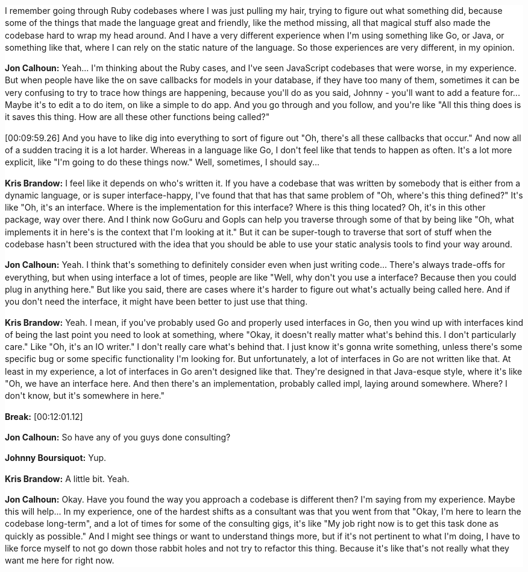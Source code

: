 I remember going through Ruby codebases where I was just pulling my hair, trying to figure out what something did, because some of the things that made the language great and friendly, like the method missing, all that magical stuff also made the codebase hard to wrap my head around. And I have a very different experience when I'm using something like Go, or Java, or something like that, where I can rely on the static nature of the language. So those experiences are very different, in my opinion.

**Jon Calhoun:** Yeah... I'm thinking about the Ruby cases, and I've seen JavaScript codebases that were worse, in my experience. But when people have like the on save callbacks for models in your database, if they have too many of them, sometimes it can be very confusing to try to trace how things are happening, because you'll do as you said, Johnny - you'll want to add a feature for... Maybe it's to edit a to do item, on like a simple to do app. And you go through and you follow, and you're like "All this thing does is it saves this thing. How are all these other functions being called?"

\[00:09:59.26\] And you have to like dig into everything to sort of figure out "Oh, there's all these callbacks that occur." And now all of a sudden tracing it is a lot harder. Whereas in a language like Go, I don't feel like that tends to happen as often. It's a lot more explicit, like "I'm going to do these things now." Well, sometimes, I should say...

**Kris Brandow:** I feel like it depends on who's written it. If you have a codebase that was written by somebody that is either from a dynamic language, or is super interface-happy, I've found that that has that same problem of "Oh, where's this thing defined?" It's like "Oh, it's an interface. Where is the implementation for this interface? Where is this thing located? Oh, it's in this other package, way over there. And I think now GoGuru and Gopls can help you traverse through some of that by being like "Oh, what implements it in here's is the context that I'm looking at it." But it can be super-tough to traverse that sort of stuff when the codebase hasn't been structured with the idea that you should be able to use your static analysis tools to find your way around.

**Jon Calhoun:** Yeah. I think that's something to definitely consider even when just writing code... There's always trade-offs for everything, but when using interface a lot of times, people are like "Well, why don't you use a interface? Because then you could plug in anything here." But like you said, there are cases where it's harder to figure out what's actually being called here. And if you don't need the interface, it might have been better to just use that thing.

**Kris Brandow:** Yeah. I mean, if you've probably used Go and properly used interfaces in Go, then you wind up with interfaces kind of being the last point you need to look at something, where "Okay, it doesn't really matter what's behind this. I don't particularly care." Like "Oh, it's an IO writer." I don't really care what's behind that. I just know it's gonna write something, unless there's some specific bug or some specific functionality I'm looking for. But unfortunately, a lot of interfaces in Go are not written like that. At least in my experience, a lot of interfaces in Go aren't designed like that. They're designed in that Java-esque style, where it's like "Oh, we have an interface here. And then there's an implementation, probably called impl, laying around somewhere. Where? I don't know, but it's somewhere in here."

**Break:** \[00:12:01.12\]

**Jon Calhoun:** So have any of you guys done consulting?

**Johnny Boursiquot:** Yup.

**Kris Brandow:** A little bit. Yeah.

**Jon Calhoun:** Okay. Have you found the way you approach a codebase is different then? I'm saying from my experience. Maybe this will help... In my experience, one of the hardest shifts as a consultant was that you went from that "Okay, I'm here to learn the codebase long-term", and a lot of times for some of the consulting gigs, it's like "My job right now is to get this task done as quickly as possible." And I might see things or want to understand things more, but if it's not pertinent to what I'm doing, I have to like force myself to not go down those rabbit holes and not try to refactor this thing. Because it's like that's not really what they want me here for right now.
